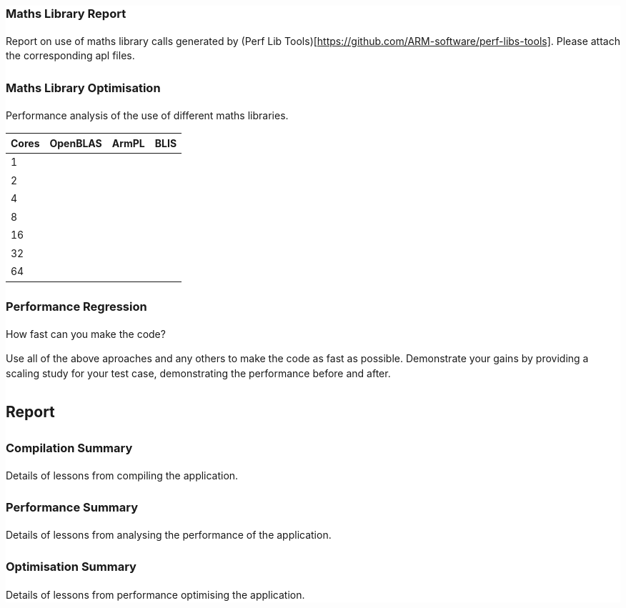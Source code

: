 
### Maths Library Report

Report on use of maths library calls generated by (Perf Lib Tools)[https://github.com/ARM-software/perf-libs-tools].
Please attach the corresponding apl files.


### Maths Library Optimisation

Performance analysis of the use of different maths libraries.


| Cores | OpenBLAS | ArmPL | BLIS | 
|-------|----------|-------| ---- |
| 1     |          |       |      |
| 2     |          |       |      |
| 4     |          |       |      |
| 8     |          |       |      |
| 16    |          |       |      |
| 32    |          |       |      |
| 64    |          |       |      |


### Performance Regression

How fast can you make the code?

Use all of the above aproaches and any others to make the code as fast as possible.
Demonstrate your gains by providing a scaling study for your test case, demonstrating the performance before and after.



## Report

### Compilation Summary

Details of lessons from compiling the application.

### Performance Summary

Details of lessons from analysing the performance of the application.


### Optimisation Summary

Details of lessons from performance optimising the application.
